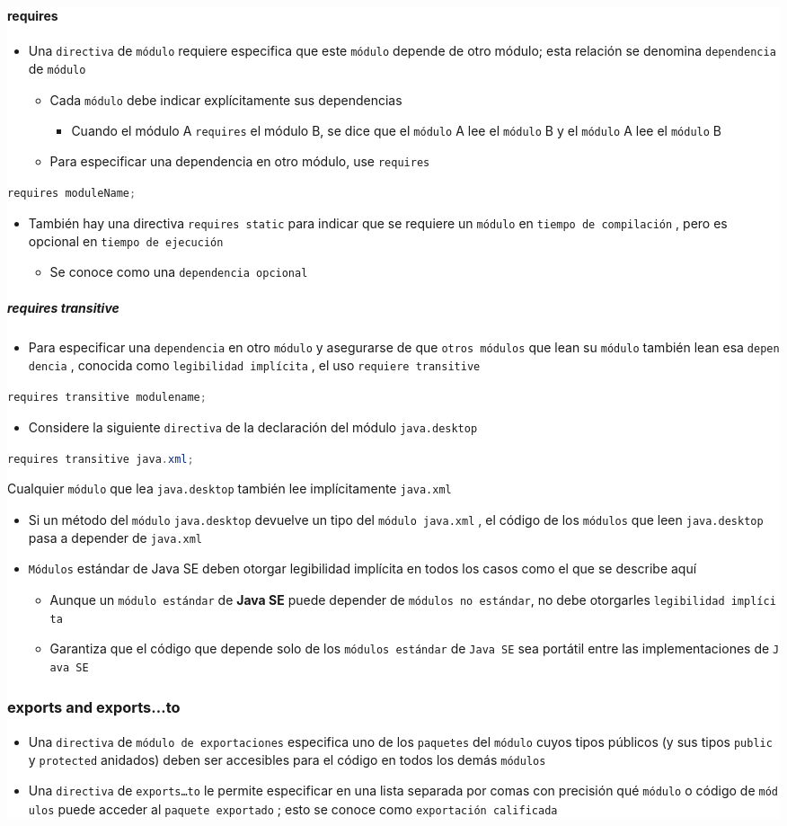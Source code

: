 #### requires

* Una ``directiva`` de ``módulo`` requiere especifica que este ``módulo`` depende de otro módulo; esta relación se denomina ``dependencia`` de ``módulo``

  * Cada ``módulo`` debe indicar explícitamente sus dependencias

    * Cuando el módulo A ``requires`` el módulo B, se dice que el ``módulo`` A lee el ``módulo`` B y el ``módulo`` A lee el ``módulo`` B

  * Para especificar una dependencia en otro módulo, use ``requires``

```java
requires moduleName;
```

* También hay una directiva ``requires static`` para indicar que se requiere un ``módulo`` en ``tiempo de compilación`` , pero es opcional en ``tiempo de ejecución``

  * Se conoce como una ``dependencia opcional``

##### requires transitive

* Para especificar una ``dependencia`` en otro ``módulo`` y asegurarse de que ``otros módulos`` que lean su ``módulo`` también lean esa ``dependencia`` , conocida como ``legibilidad implícita`` , el uso ``requiere transitive``

```java
requires transitive modulename;
```

* Considere la siguiente ``directiva`` de la declaración del módulo ``java.desktop``

```java
requires transitive java.xml;
```

Cualquier ``módulo`` que lea ``java.desktop`` también lee implícitamente ``java.xml``

* Si un método del ``módulo`` ``java.desktop`` devuelve un tipo del ``módulo java.xml`` , el código de los ``módulos`` que leen ``java.desktop`` pasa a depender de ``java.xml``

* ``Módulos`` estándar de Java SE deben otorgar legibilidad implícita en todos los casos como el que se describe aquí

  * Aunque un ``módulo estándar`` de **Java SE** puede depender de ``módulos no estándar``, no debe otorgarles ``legibilidad implícita``

  * Garantiza que el código que depende solo de los ``módulos estándar`` de ``Java SE`` sea portátil entre las implementaciones de ``Java SE``

### exports and exports…to

* Una ``directiva`` de ``módulo de exportaciones`` especifica uno de los ``paquetes`` del ``módulo`` cuyos tipos públicos (y sus tipos ``public``  y ``protected`` anidados) deben ser accesibles para el código en todos los demás ``módulos``

* Una ``directiva`` de ``exports…to`` le permite especificar en una lista separada por comas con precisión qué ``módulo`` o código de ``módulos`` puede acceder al ``paquete exportado`` ; esto se conoce como ``exportación calificada``
